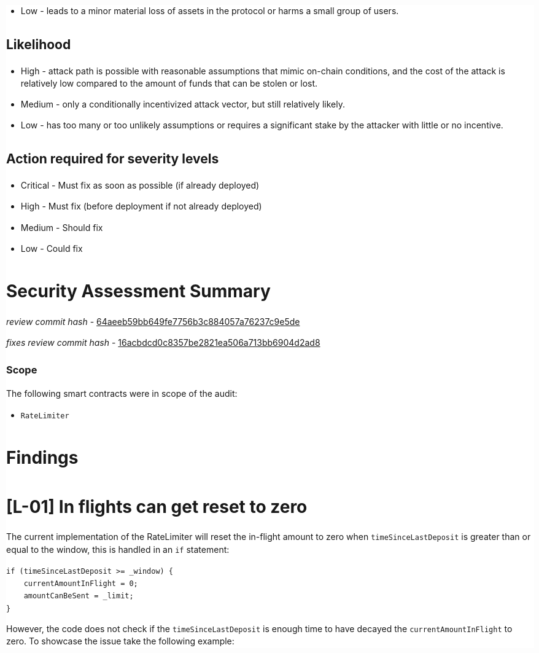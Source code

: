 - Low - leads to a minor material loss of assets in the protocol or harms a small group of users.

## Likelihood

- High - attack path is possible with reasonable assumptions that mimic on-chain conditions, and the cost of the attack is relatively low compared to the amount of funds that can be stolen or lost.

- Medium - only a conditionally incentivized attack vector, but still relatively likely.

- Low - has too many or too unlikely assumptions or requires a significant stake by the attacker with little or no incentive.

## Action required for severity levels

- Critical - Must fix as soon as possible (if already deployed)

- High - Must fix (before deployment if not already deployed)

- Medium - Should fix

- Low - Could fix

# Security Assessment Summary

_review commit hash_ - [64aeeb59bb649fe7756b3c884057a76237c9e5de](https://github.com/LayerZero-Labs/devtools/tree/64aeeb59bb649fe7756b3c884057a76237c9e5de)

_fixes review commit hash_ - [16acbdcd0c8357be2821ea506a713bb6904d2ad8](https://github.com/LayerZero-Labs/devtools/tree/16acbdcd0c8357be2821ea506a713bb6904d2ad8)

### Scope

The following smart contracts were in scope of the audit:

- `RateLimiter`

# Findings

# [L-01] In flights can get reset to zero

The current implementation of the RateLimiter will reset the in-flight amount to zero when `timeSinceLastDeposit` is greater than or equal to the window, this is handled in an `if` statement:

```solidity
if (timeSinceLastDeposit >= _window) {
    currentAmountInFlight = 0;
    amountCanBeSent = _limit;
}
```

However, the code does not check if the `timeSinceLastDeposit` is enough time to have decayed the `currentAmountInFlight` to zero. To showcase the issue take the following example:
